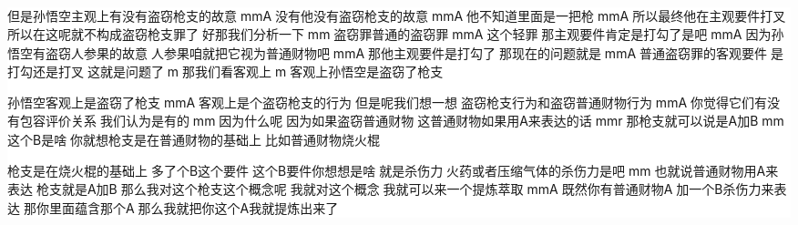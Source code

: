 但是孙悟空主观上有没有盗窃枪支的故意
mmA
没有他没有盗窃枪支的故意
mmA
他不知道里面是一把枪
mmA
所以最终他在主观要件打叉
所以在这呢就不构成盗窃枪支罪了
好那我们分析一下
mm
盗窃罪普通的盗窃罪
mmA
这个轻罪
那主观要件肯定是打勾了是吧
mmA
因为孙悟空有盗窃人参果的故意
人参果咱就把它视为普通财物吧
mmA
那他主观要件是打勾了
那现在的问题就是
mmA
普通盗窃罪的客观要件
是打勾还是打叉
这就是问题了
m
那我们看客观上
m
客观上孙悟空是盗窃了枪支

孙悟空客观上是盗窃了枪支
mmA
客观上是个盗窃枪支的行为
但是呢我们想一想
盗窃枪支行为和盗窃普通财物行为
mmA
你觉得它们有没有包容评价关系
我们认为是有的
mm
因为什么呢
因为如果盗窃普通财物
这普通财物如果用A来表达的话
mmr
那枪支就可以说是A加B
mm
这个B是啥
你就想枪支是在普通财物的基础上
比如普通财物烧火棍

枪支是在烧火棍的基础上
多了个B这个要件
这个B要件你想想是啥
就是杀伤力
火药或者压缩气体的杀伤力是吧
mm
也就说普通财物用A来表达
枪支就是A加B
那么我对这个枪支这个概念呢
我就对这个概念
我就可以来一个提炼萃取
mmA
既然你有普通财物A
加一个B杀伤力来表达
那你里面蕴含那个A
那么我就把你这个A我就提炼出来了